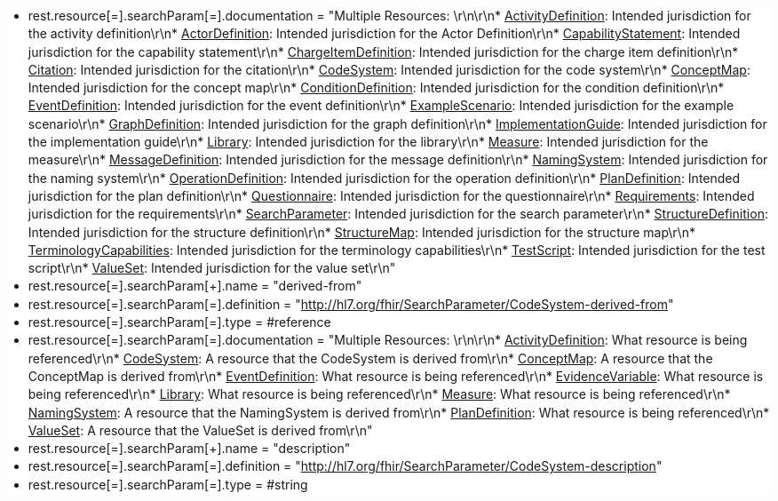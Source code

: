 * rest.resource[=].searchParam[=].documentation = "Multiple Resources: \r\n\r\n* [ActivityDefinition](activitydefinition.html): Intended jurisdiction for the activity definition\r\n* [ActorDefinition](actordefinition.html): Intended jurisdiction for the Actor Definition\r\n* [CapabilityStatement](capabilitystatement.html): Intended jurisdiction for the capability statement\r\n* [ChargeItemDefinition](chargeitemdefinition.html): Intended jurisdiction for the charge item definition\r\n* [Citation](citation.html): Intended jurisdiction for the citation\r\n* [CodeSystem](codesystem.html): Intended jurisdiction for the code system\r\n* [ConceptMap](conceptmap.html): Intended jurisdiction for the concept map\r\n* [ConditionDefinition](conditiondefinition.html): Intended jurisdiction for the condition definition\r\n* [EventDefinition](eventdefinition.html): Intended jurisdiction for the event definition\r\n* [ExampleScenario](examplescenario.html): Intended jurisdiction for the example scenario\r\n* [GraphDefinition](graphdefinition.html): Intended jurisdiction for the graph definition\r\n* [ImplementationGuide](implementationguide.html): Intended jurisdiction for the implementation guide\r\n* [Library](library.html): Intended jurisdiction for the library\r\n* [Measure](measure.html): Intended jurisdiction for the measure\r\n* [MessageDefinition](messagedefinition.html): Intended jurisdiction for the message definition\r\n* [NamingSystem](namingsystem.html): Intended jurisdiction for the naming system\r\n* [OperationDefinition](operationdefinition.html): Intended jurisdiction for the operation definition\r\n* [PlanDefinition](plandefinition.html): Intended jurisdiction for the plan definition\r\n* [Questionnaire](questionnaire.html): Intended jurisdiction for the questionnaire\r\n* [Requirements](requirements.html): Intended jurisdiction for the requirements\r\n* [SearchParameter](searchparameter.html): Intended jurisdiction for the search parameter\r\n* [StructureDefinition](structuredefinition.html): Intended jurisdiction for the structure definition\r\n* [StructureMap](structuremap.html): Intended jurisdiction for the structure map\r\n* [TerminologyCapabilities](terminologycapabilities.html): Intended jurisdiction for the terminology capabilities\r\n* [TestScript](testscript.html): Intended jurisdiction for the test script\r\n* [ValueSet](valueset.html): Intended jurisdiction for the value set\r\n"
* rest.resource[=].searchParam[+].name = "derived-from"
* rest.resource[=].searchParam[=].definition = "http://hl7.org/fhir/SearchParameter/CodeSystem-derived-from"
* rest.resource[=].searchParam[=].type = #reference
* rest.resource[=].searchParam[=].documentation = "Multiple Resources: \r\n\r\n* [ActivityDefinition](activitydefinition.html): What resource is being referenced\r\n* [CodeSystem](codesystem.html): A resource that the CodeSystem is derived from\r\n* [ConceptMap](conceptmap.html): A resource that the ConceptMap is derived from\r\n* [EventDefinition](eventdefinition.html): What resource is being referenced\r\n* [EvidenceVariable](evidencevariable.html): What resource is being referenced\r\n* [Library](library.html): What resource is being referenced\r\n* [Measure](measure.html): What resource is being referenced\r\n* [NamingSystem](namingsystem.html): A resource that the NamingSystem is derived from\r\n* [PlanDefinition](plandefinition.html): What resource is being referenced\r\n* [ValueSet](valueset.html): A resource that the ValueSet is derived from\r\n"
* rest.resource[=].searchParam[+].name = "description"
* rest.resource[=].searchParam[=].definition = "http://hl7.org/fhir/SearchParameter/CodeSystem-description"
* rest.resource[=].searchParam[=].type = #string